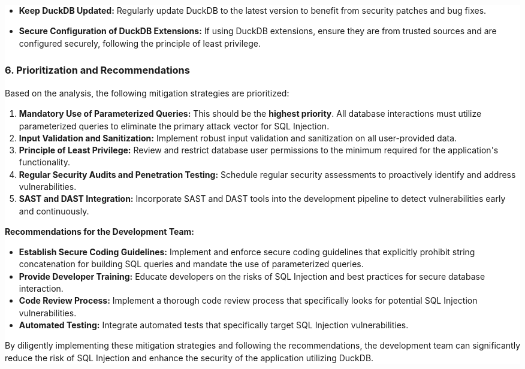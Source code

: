 * **Keep DuckDB Updated:** Regularly update DuckDB to the latest version to benefit from security patches and bug fixes.

* **Secure Configuration of DuckDB Extensions:** If using DuckDB extensions, ensure they are from trusted sources and are configured securely, following the principle of least privilege.

### 6. Prioritization and Recommendations

Based on the analysis, the following mitigation strategies are prioritized:

1. **Mandatory Use of Parameterized Queries:** This should be the **highest priority**. All database interactions must utilize parameterized queries to eliminate the primary attack vector for SQL Injection.
2. **Input Validation and Sanitization:** Implement robust input validation and sanitization on all user-provided data.
3. **Principle of Least Privilege:** Review and restrict database user permissions to the minimum required for the application's functionality.
4. **Regular Security Audits and Penetration Testing:** Schedule regular security assessments to proactively identify and address vulnerabilities.
5. **SAST and DAST Integration:** Incorporate SAST and DAST tools into the development pipeline to detect vulnerabilities early and continuously.

**Recommendations for the Development Team:**

* **Establish Secure Coding Guidelines:** Implement and enforce secure coding guidelines that explicitly prohibit string concatenation for building SQL queries and mandate the use of parameterized queries.
* **Provide Developer Training:** Educate developers on the risks of SQL Injection and best practices for secure database interaction.
* **Code Review Process:** Implement a thorough code review process that specifically looks for potential SQL Injection vulnerabilities.
* **Automated Testing:** Integrate automated tests that specifically target SQL Injection vulnerabilities.

By diligently implementing these mitigation strategies and following the recommendations, the development team can significantly reduce the risk of SQL Injection and enhance the security of the application utilizing DuckDB.